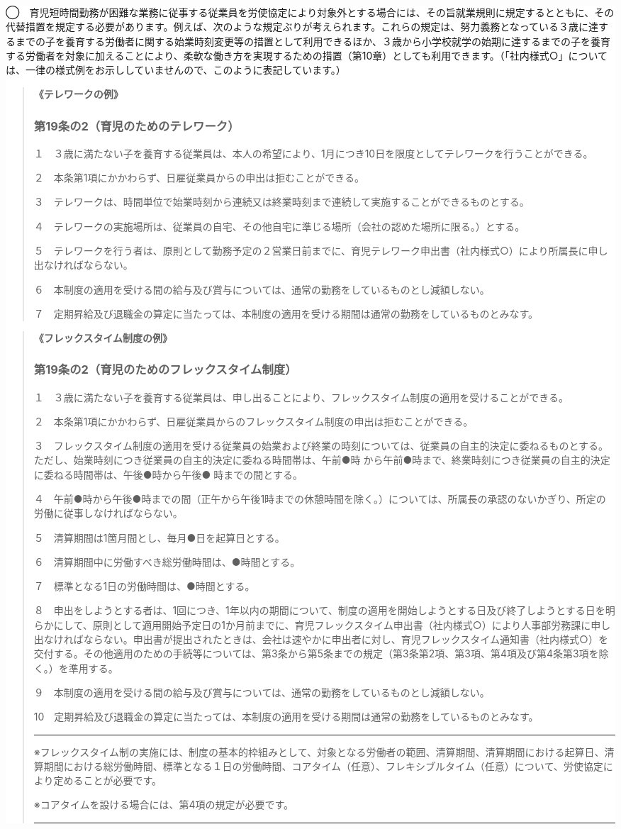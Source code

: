 ◯　育児短時間勤務が困難な業務に従事する従業員を労使協定により対象外とする場合には、その旨就業規則に規定するとともに、その代替措置を規定する必要があります。例えば、次のような規定ぶりが考えられます。これらの規定は、努力義務となっている３歳に達するまでの子を養育する労働者に関する始業時刻変更等の措置として利用できるほか、３歳から小学校就学の始期に達するまでの子を養育する労働者を対象に加えることにより、柔軟な働き方を実現するための措置（第10章）としても利用できます。（「社内様式○」については、一律の様式例をお示ししていませんので、このように表記しています。）

>**《テレワークの例》**
>
>### 第19条の2（育児のためのテレワーク）
>
> １　３歳に満たない子を養育する従業員は、本人の希望により、1月につき10日を限度としてテレワークを行うことができる。
>
> ２　本条第1項にかかわらず、日雇従業員からの申出は拒むことができる。
>
> ３　テレワークは、時間単位で始業時刻から連続又は終業時刻まで連続して実施することができるものとする。
>
> ４　テレワークの実施場所は、従業員の自宅、その他自宅に準じる場所（会社の認めた場所に限る。）とする。
>
> ５　テレワークを行う者は、原則として勤務予定の２営業日前までに、育児テレワーク申出書（社内様式○）により所属長に申し出なければならない。
>
> ６　本制度の適用を受ける間の給与及び賞与については、通常の勤務をしているものとし減額しない。
>
> ７　定期昇給及び退職金の算定に当たっては、本制度の適用を受ける期間は通常の勤務をしているものとみなす。

>**《フレックスタイム制度の例》**
>
>### 第19条の2（育児のためのフレックスタイム制度）
>
> １　３歳に満たない子を養育する従業員は、申し出ることにより、フレックスタイム制度の適用を受けることができる。
>
> ２　本条第1項にかかわらず、日雇従業員からのフレックスタイム制度の申出は拒むことができる。
>
> ３　フレックスタイム制度の適用を受ける従業員の始業および終業の時刻については、従業員の自主的決定に委ねるものとする。ただし、始業時刻につき従業員の自主的決定に委ねる時間帯は、午前●時 から午前●時まで、終業時刻につき従業員の自主的決定に委ねる時間帯は、午後●時から午後● 時までの間とする。
>
> ４　午前●時から午後●時までの間（正午から午後1時までの休憩時間を除く。）については、所属長の承認のないかぎり、所定の労働に従事しなければならない。
>
> ５　清算期間は1箇月間とし、毎月●日を起算日とする。
>
> ６　清算期間中に労働すべき総労働時間は、●時間とする。
>
> ７　標準となる1日の労働時間は、●時間とする。
>
> ８　申出をしようとする者は、1回につき、1年以内の期間について、制度の適用を開始しようとする日及び終了しようとする日を明らかにして、原則として適用開始予定日の1か月前までに、育児フレックスタイム申出書（社内様式○）により人事部労務課に申し出なければならない。申出書が提出されたときは、会社は速やかに申出者に対し、育児フレックスタイム通知書（社内様式○）を交付する。その他適用のための手続等については、第3条から第5条までの規定（第3条第2項、第3項、第4項及び第4条第3項を除く。）を準用する。
>
> ９　本制度の適用を受ける間の給与及び賞与については、通常の勤務をしているものとし減額しない。
>
> 10　定期昇給及び退職金の算定に当たっては、本制度の適用を受ける期間は通常の勤務をしているものとみなす。
>
>---
>※フレックスタイム制の実施には、制度の基本的枠組みとして、対象となる労働者の範囲、清算期間、清算期間における起算日、清算期間における総労働時間、標準となる１日の労働時間、コアタイム（任意）、フレキシブルタイム（任意）について、労使協定により定めることが必要です。
>
>※コアタイムを設ける場合には、第4項の規定が必要です。
>
>---
